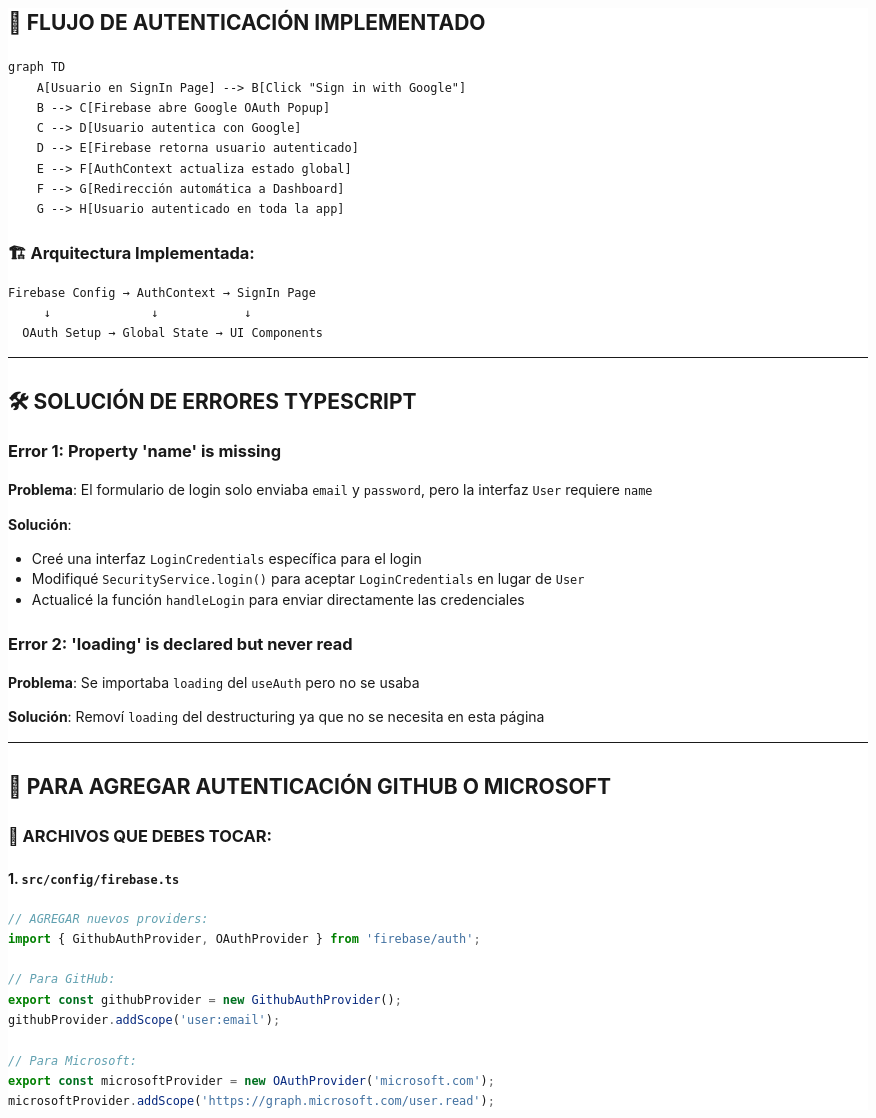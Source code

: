 
## 🔄 **FLUJO DE AUTENTICACIÓN IMPLEMENTADO**

```mermaid
graph TD
    A[Usuario en SignIn Page] --> B[Click "Sign in with Google"]
    B --> C[Firebase abre Google OAuth Popup]
    C --> D[Usuario autentica con Google]
    D --> E[Firebase retorna usuario autenticado]
    E --> F[AuthContext actualiza estado global]
    F --> G[Redirección automática a Dashboard]
    G --> H[Usuario autenticado en toda la app]
```

### **🏗️ Arquitectura Implementada:**
```
Firebase Config → AuthContext → SignIn Page
     ↓              ↓            ↓
  OAuth Setup → Global State → UI Components
```

---

## 🛠️ **SOLUCIÓN DE ERRORES TYPESCRIPT**

### **Error 1: Property 'name' is missing**
**Problema**: El formulario de login solo enviaba `email` y `password`, pero la interfaz `User` requiere `name`

**Solución**: 
- Creé una interfaz `LoginCredentials` específica para el login
- Modifiqué `SecurityService.login()` para aceptar `LoginCredentials` en lugar de `User`
- Actualicé la función `handleLogin` para enviar directamente las credenciales

### **Error 2: 'loading' is declared but never read**
**Problema**: Se importaba `loading` del `useAuth` pero no se usaba

**Solución**: Removí `loading` del destructuring ya que no se necesita en esta página

---

## 🚀 **PARA AGREGAR AUTENTICACIÓN GITHUB O MICROSOFT**

### **📁 ARCHIVOS QUE DEBES TOCAR:**

#### 1. **`src/config/firebase.ts`** 
```typescript
// AGREGAR nuevos providers:
import { GithubAuthProvider, OAuthProvider } from 'firebase/auth';

// Para GitHub:
export const githubProvider = new GithubAuthProvider();
githubProvider.addScope('user:email');

// Para Microsoft:
export const microsoftProvider = new OAuthProvider('microsoft.com');
microsoftProvider.addScope('https://graph.microsoft.com/user.read');
```
